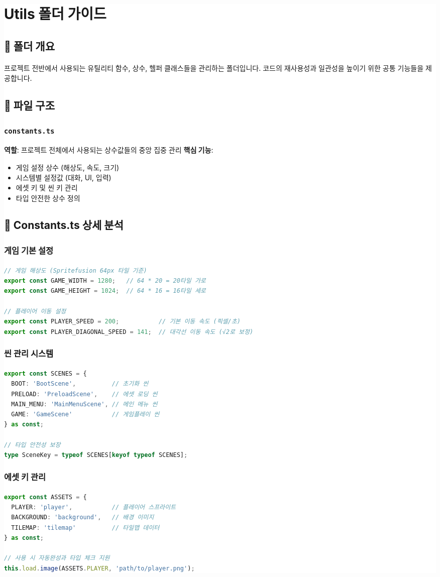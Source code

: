 # Utils 폴더 가이드

## 📁 폴더 개요
프로젝트 전반에서 사용되는 유틸리티 함수, 상수, 헬퍼 클래스들을 관리하는 폴더입니다. 코드의 재사용성과 일관성을 높이기 위한 공통 기능들을 제공합니다.

## 📄 파일 구조

### `constants.ts`
**역할**: 프로젝트 전체에서 사용되는 상수값들의 중앙 집중 관리
**핵심 기능**:
- 게임 설정 상수 (해상도, 속도, 크기)
- 시스템별 설정값 (대화, UI, 입력)
- 에셋 키 및 씬 키 관리
- 타입 안전한 상수 정의

## 🎯 Constants.ts 상세 분석

### 게임 기본 설정
```typescript
// 게임 해상도 (Spritefusion 64px 타일 기준)
export const GAME_WIDTH = 1280;   // 64 * 20 = 20타일 가로
export const GAME_HEIGHT = 1024;  // 64 * 16 = 16타일 세로

// 플레이어 이동 설정
export const PLAYER_SPEED = 200;           // 기본 이동 속도 (픽셀/초)
export const PLAYER_DIAGONAL_SPEED = 141;  // 대각선 이동 속도 (√2로 보정)
```

### 씬 관리 시스템
```typescript
export const SCENES = {
  BOOT: 'BootScene',          // 초기화 씬
  PRELOAD: 'PreloadScene',    // 에셋 로딩 씬  
  MAIN_MENU: 'MainMenuScene', // 메인 메뉴 씬
  GAME: 'GameScene'           // 게임플레이 씬
} as const;

// 타입 안전성 보장
type SceneKey = typeof SCENES[keyof typeof SCENES];
```

### 에셋 키 관리
```typescript
export const ASSETS = {
  PLAYER: 'player',           // 플레이어 스프라이트
  BACKGROUND: 'background',   // 배경 이미지
  TILEMAP: 'tilemap'          // 타일맵 데이터
} as const;

// 사용 시 자동완성과 타입 체크 지원
this.load.image(ASSETS.PLAYER, 'path/to/player.png');
```
